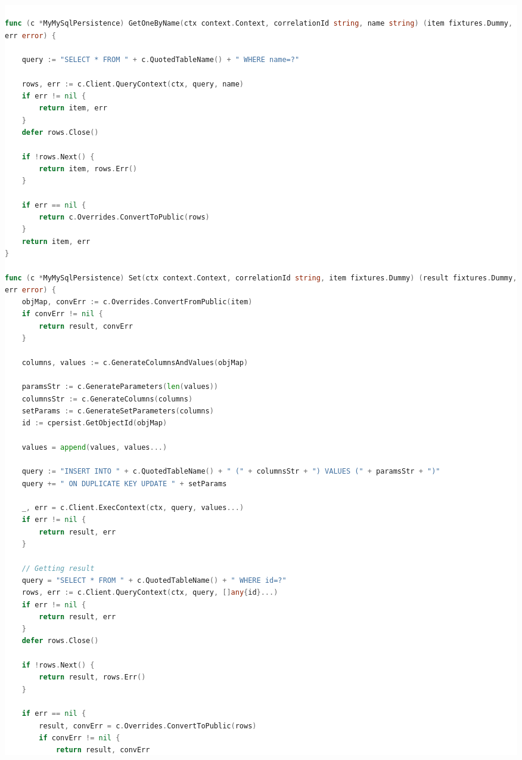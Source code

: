 ```go

func (c *MyMySqlPersistence) GetOneByName(ctx context.Context, correlationId string, name string) (item fixtures.Dummy, err error) {

	query := "SELECT * FROM " + c.QuotedTableName() + " WHERE name=?"

	rows, err := c.Client.QueryContext(ctx, query, name)
	if err != nil {
		return item, err
	}
	defer rows.Close()

	if !rows.Next() {
		return item, rows.Err()
	}

	if err == nil {
		return c.Overrides.ConvertToPublic(rows)
	}
	return item, err
}

func (c *MyMySqlPersistence) Set(ctx context.Context, correlationId string, item fixtures.Dummy) (result fixtures.Dummy, err error) {
	objMap, convErr := c.Overrides.ConvertFromPublic(item)
	if convErr != nil {
		return result, convErr
	}

	columns, values := c.GenerateColumnsAndValues(objMap)

	paramsStr := c.GenerateParameters(len(values))
	columnsStr := c.GenerateColumns(columns)
	setParams := c.GenerateSetParameters(columns)
	id := cpersist.GetObjectId(objMap)

	values = append(values, values...)

	query := "INSERT INTO " + c.QuotedTableName() + " (" + columnsStr + ") VALUES (" + paramsStr + ")"
	query += " ON DUPLICATE KEY UPDATE " + setParams

	_, err = c.Client.ExecContext(ctx, query, values...)
	if err != nil {
		return result, err
	}

	// Getting result
	query = "SELECT * FROM " + c.QuotedTableName() + " WHERE id=?"
	rows, err := c.Client.QueryContext(ctx, query, []any{id}...)
	if err != nil {
		return result, err
	}
	defer rows.Close()

	if !rows.Next() {
		return result, rows.Err()
	}

	if err == nil {
		result, convErr = c.Overrides.ConvertToPublic(rows)
		if convErr != nil {
			return result, convErr
```